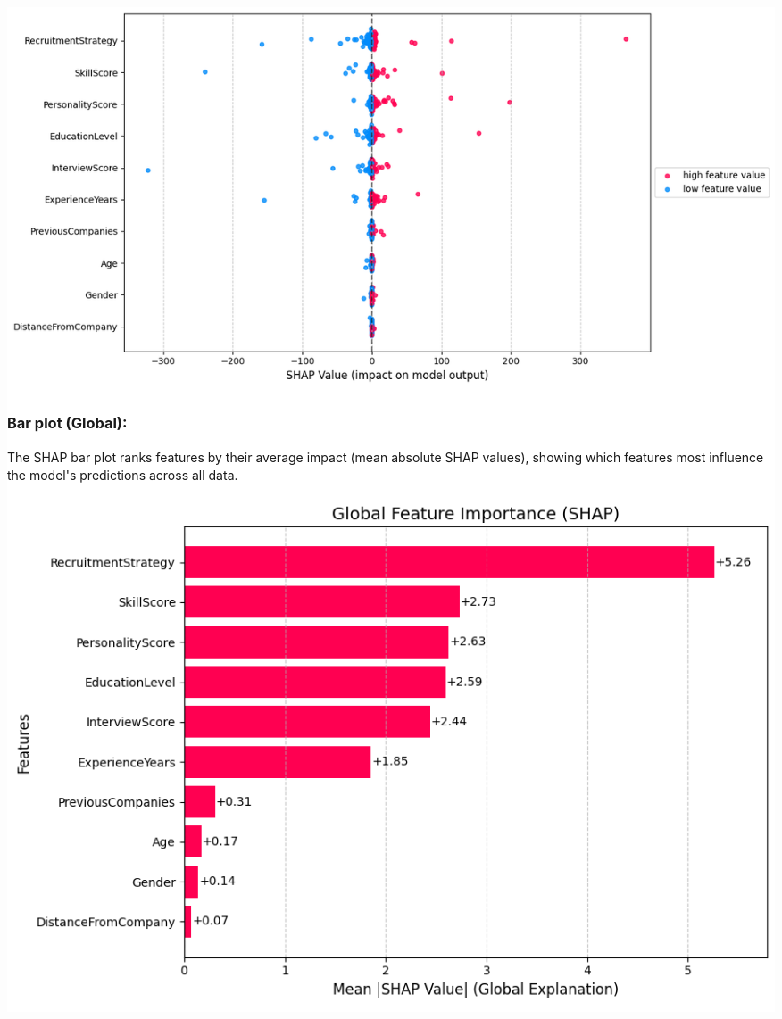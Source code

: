 ![Beeswarm Plot](readme_images/beeswarm_plot.png)

### **Bar plot (Global)**: 

The SHAP bar plot ranks features by their average impact (mean absolute SHAP values), showing which features most influence the model's predictions across all data.

![Bar Plot](readme_images/bar_plot_global.png)
